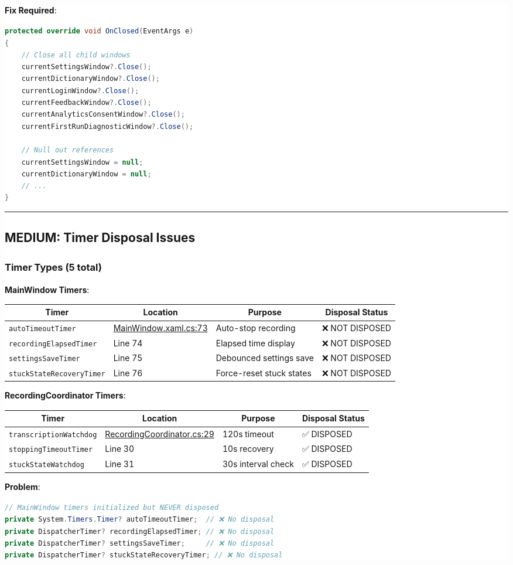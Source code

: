 **Fix Required**:
```csharp
protected override void OnClosed(EventArgs e)
{
    // Close all child windows
    currentSettingsWindow?.Close();
    currentDictionaryWindow?.Close();
    currentLoginWindow?.Close();
    currentFeedbackWindow?.Close();
    currentAnalyticsConsentWindow?.Close();
    currentFirstRunDiagnosticWindow?.Close();

    // Null out references
    currentSettingsWindow = null;
    currentDictionaryWindow = null;
    // ...
}
```

---

## MEDIUM: Timer Disposal Issues

### Timer Types (5 total)

**MainWindow Timers**:

| Timer | Location | Purpose | Disposal Status |
|-------|----------|---------|-----------------|
| `autoTimeoutTimer` | [MainWindow.xaml.cs:73](VoiceLite/VoiceLite/MainWindow.xaml.cs#L73) | Auto-stop recording | ❌ NOT DISPOSED |
| `recordingElapsedTimer` | Line 74 | Elapsed time display | ❌ NOT DISPOSED |
| `settingsSaveTimer` | Line 75 | Debounced settings save | ❌ NOT DISPOSED |
| `stuckStateRecoveryTimer` | Line 76 | Force-reset stuck states | ❌ NOT DISPOSED |

**RecordingCoordinator Timers**:

| Timer | Location | Purpose | Disposal Status |
|-------|----------|---------|-----------------|
| `transcriptionWatchdog` | [RecordingCoordinator.cs:29](VoiceLite/VoiceLite/Services/RecordingCoordinator.cs#L29) | 120s timeout | ✅ DISPOSED |
| `stoppingTimeoutTimer` | Line 30 | 10s recovery | ✅ DISPOSED |
| `stuckStateWatchdog` | Line 31 | 30s interval check | ✅ DISPOSED |

**Problem**:
```csharp
// MainWindow timers initialized but NEVER disposed
private System.Timers.Timer? autoTimeoutTimer;  // ❌ No disposal
private DispatcherTimer? recordingElapsedTimer; // ❌ No disposal
private DispatcherTimer? settingsSaveTimer;     // ❌ No disposal
private DispatcherTimer? stuckStateRecoveryTimer; // ❌ No disposal
```
